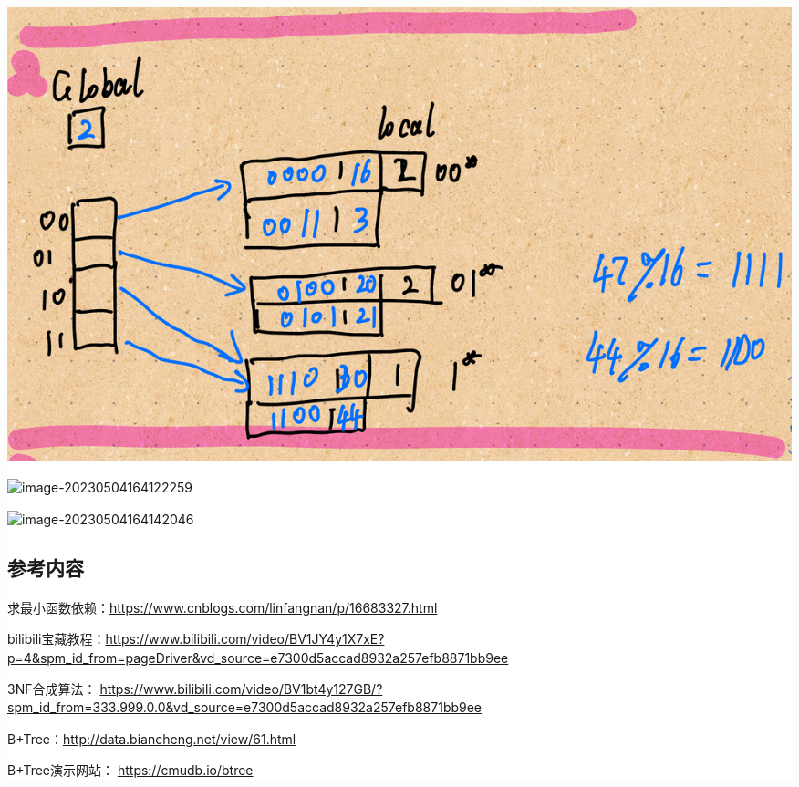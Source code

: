 ![image-20230504164112687](作业2/image-20230504164112687.png)

![image-20230504164122259](作业2/image-20230504164122259.png)

![image-20230504164142046](作业2/image-20230504164142046.png)

## 参考内容

求最小函数依赖：https://www.cnblogs.com/linfangnan/p/16683327.html

bilibili宝藏教程：https://www.bilibili.com/video/BV1JY4y1X7xE?p=4&spm_id_from=pageDriver&vd_source=e7300d5accad8932a257efb8871bb9ee

3NF合成算法： https://www.bilibili.com/video/BV1bt4y127GB/?spm_id_from=333.999.0.0&vd_source=e7300d5accad8932a257efb8871bb9ee

B+Tree：http://data.biancheng.net/view/61.html

B+Tree演示网站： https://cmudb.io/btree
